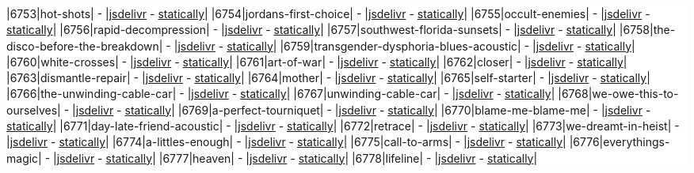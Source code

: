 |6753|hot-shots| - |[jsdelivr](https://cdn.jsdelivr.net/gh/dbchord/c4-1-3/5001-10000/6501-7000/hot-shots.png) - [statically](https://cdn.statically.io/gh/dbchord/c4-1-3/i/5001-10000/6501-7000/hot-shots.png)|
|6754|jordans-first-choice| - |[jsdelivr](https://cdn.jsdelivr.net/gh/dbchord/c4-1-3/5001-10000/6501-7000/jordans-first-choice.png) - [statically](https://cdn.statically.io/gh/dbchord/c4-1-3/i/5001-10000/6501-7000/jordans-first-choice.png)|
|6755|occult-enemies| - |[jsdelivr](https://cdn.jsdelivr.net/gh/dbchord/c4-1-3/5001-10000/6501-7000/occult-enemies.png) - [statically](https://cdn.statically.io/gh/dbchord/c4-1-3/i/5001-10000/6501-7000/occult-enemies.png)|
|6756|rapid-decompression| - |[jsdelivr](https://cdn.jsdelivr.net/gh/dbchord/c4-1-3/5001-10000/6501-7000/rapid-decompression.png) - [statically](https://cdn.statically.io/gh/dbchord/c4-1-3/i/5001-10000/6501-7000/rapid-decompression.png)|
|6757|southwest-florida-sunsets| - |[jsdelivr](https://cdn.jsdelivr.net/gh/dbchord/c4-1-3/5001-10000/6501-7000/southwest-florida-sunsets.png) - [statically](https://cdn.statically.io/gh/dbchord/c4-1-3/i/5001-10000/6501-7000/southwest-florida-sunsets.png)|
|6758|the-disco-before-the-breakdown| - |[jsdelivr](https://cdn.jsdelivr.net/gh/dbchord/c4-1-3/5001-10000/6501-7000/the-disco-before-the-breakdown.png) - [statically](https://cdn.statically.io/gh/dbchord/c4-1-3/i/5001-10000/6501-7000/the-disco-before-the-breakdown.png)|
|6759|transgender-dysphoria-blues-acoustic| - |[jsdelivr](https://cdn.jsdelivr.net/gh/dbchord/c4-1-3/5001-10000/6501-7000/transgender-dysphoria-blues-acoustic.png) - [statically](https://cdn.statically.io/gh/dbchord/c4-1-3/i/5001-10000/6501-7000/transgender-dysphoria-blues-acoustic.png)|
|6760|white-crosses| - |[jsdelivr](https://cdn.jsdelivr.net/gh/dbchord/c4-1-3/5001-10000/6501-7000/white-crosses.png) - [statically](https://cdn.statically.io/gh/dbchord/c4-1-3/i/5001-10000/6501-7000/white-crosses.png)|
|6761|art-of-war| - |[jsdelivr](https://cdn.jsdelivr.net/gh/dbchord/c4-1-3/5001-10000/6501-7000/art-of-war.png) - [statically](https://cdn.statically.io/gh/dbchord/c4-1-3/i/5001-10000/6501-7000/art-of-war.png)|
|6762|closer| - |[jsdelivr](https://cdn.jsdelivr.net/gh/dbchord/c4-1-3/5001-10000/6501-7000/closer.png) - [statically](https://cdn.statically.io/gh/dbchord/c4-1-3/i/5001-10000/6501-7000/closer.png)|
|6763|dismantle-repair| - |[jsdelivr](https://cdn.jsdelivr.net/gh/dbchord/c4-1-3/5001-10000/6501-7000/dismantle-repair.png) - [statically](https://cdn.statically.io/gh/dbchord/c4-1-3/i/5001-10000/6501-7000/dismantle-repair.png)|
|6764|mother| - |[jsdelivr](https://cdn.jsdelivr.net/gh/dbchord/c4-1-3/5001-10000/6501-7000/mother.png) - [statically](https://cdn.statically.io/gh/dbchord/c4-1-3/i/5001-10000/6501-7000/mother.png)|
|6765|self-starter| - |[jsdelivr](https://cdn.jsdelivr.net/gh/dbchord/c4-1-3/5001-10000/6501-7000/self-starter.png) - [statically](https://cdn.statically.io/gh/dbchord/c4-1-3/i/5001-10000/6501-7000/self-starter.png)|
|6766|the-unwinding-cable-car| - |[jsdelivr](https://cdn.jsdelivr.net/gh/dbchord/c4-1-3/5001-10000/6501-7000/the-unwinding-cable-car.png) - [statically](https://cdn.statically.io/gh/dbchord/c4-1-3/i/5001-10000/6501-7000/the-unwinding-cable-car.png)|
|6767|unwinding-cable-car| - |[jsdelivr](https://cdn.jsdelivr.net/gh/dbchord/c4-1-3/5001-10000/6501-7000/unwinding-cable-car.png) - [statically](https://cdn.statically.io/gh/dbchord/c4-1-3/i/5001-10000/6501-7000/unwinding-cable-car.png)|
|6768|we-owe-this-to-ourselves| - |[jsdelivr](https://cdn.jsdelivr.net/gh/dbchord/c4-1-3/5001-10000/6501-7000/we-owe-this-to-ourselves.png) - [statically](https://cdn.statically.io/gh/dbchord/c4-1-3/i/5001-10000/6501-7000/we-owe-this-to-ourselves.png)|
|6769|a-perfect-tourniquet| - |[jsdelivr](https://cdn.jsdelivr.net/gh/dbchord/c4-1-3/5001-10000/6501-7000/a-perfect-tourniquet.png) - [statically](https://cdn.statically.io/gh/dbchord/c4-1-3/i/5001-10000/6501-7000/a-perfect-tourniquet.png)|
|6770|blame-me-blame-me| - |[jsdelivr](https://cdn.jsdelivr.net/gh/dbchord/c4-1-3/5001-10000/6501-7000/blame-me-blame-me.png) - [statically](https://cdn.statically.io/gh/dbchord/c4-1-3/i/5001-10000/6501-7000/blame-me-blame-me.png)|
|6771|day-late-friend-acoustic| - |[jsdelivr](https://cdn.jsdelivr.net/gh/dbchord/c4-1-3/5001-10000/6501-7000/day-late-friend-acoustic.png) - [statically](https://cdn.statically.io/gh/dbchord/c4-1-3/i/5001-10000/6501-7000/day-late-friend-acoustic.png)|
|6772|retrace| - |[jsdelivr](https://cdn.jsdelivr.net/gh/dbchord/c4-1-3/5001-10000/6501-7000/retrace.png) - [statically](https://cdn.statically.io/gh/dbchord/c4-1-3/i/5001-10000/6501-7000/retrace.png)|
|6773|we-dreamt-in-heist| - |[jsdelivr](https://cdn.jsdelivr.net/gh/dbchord/c4-1-3/5001-10000/6501-7000/we-dreamt-in-heist.png) - [statically](https://cdn.statically.io/gh/dbchord/c4-1-3/i/5001-10000/6501-7000/we-dreamt-in-heist.png)|
|6774|a-littles-enough| - |[jsdelivr](https://cdn.jsdelivr.net/gh/dbchord/c4-1-3/5001-10000/6501-7000/a-littles-enough.png) - [statically](https://cdn.statically.io/gh/dbchord/c4-1-3/i/5001-10000/6501-7000/a-littles-enough.png)|
|6775|call-to-arms| - |[jsdelivr](https://cdn.jsdelivr.net/gh/dbchord/c4-1-3/5001-10000/6501-7000/call-to-arms.png) - [statically](https://cdn.statically.io/gh/dbchord/c4-1-3/i/5001-10000/6501-7000/call-to-arms.png)|
|6776|everythings-magic| - |[jsdelivr](https://cdn.jsdelivr.net/gh/dbchord/c4-1-3/5001-10000/6501-7000/everythings-magic.png) - [statically](https://cdn.statically.io/gh/dbchord/c4-1-3/i/5001-10000/6501-7000/everythings-magic.png)|
|6777|heaven| - |[jsdelivr](https://cdn.jsdelivr.net/gh/dbchord/c4-1-3/5001-10000/6501-7000/heaven.png) - [statically](https://cdn.statically.io/gh/dbchord/c4-1-3/i/5001-10000/6501-7000/heaven.png)|
|6778|lifeline| - |[jsdelivr](https://cdn.jsdelivr.net/gh/dbchord/c4-1-3/5001-10000/6501-7000/lifeline.png) - [statically](https://cdn.statically.io/gh/dbchord/c4-1-3/i/5001-10000/6501-7000/lifeline.png)|